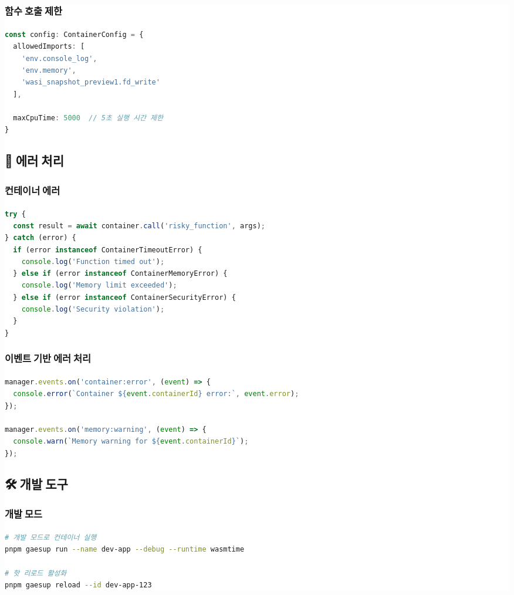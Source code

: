 ### 함수 호출 제한

```typescript
const config: ContainerConfig = {
  allowedImports: [
    'env.console_log',
    'env.memory',
    'wasi_snapshot_preview1.fd_write'
  ],
  
  maxCpuTime: 5000  // 5초 실행 시간 제한
}
```

## 🚨 에러 처리

### 컨테이너 에러

```typescript
try {
  const result = await container.call('risky_function', args);
} catch (error) {
  if (error instanceof ContainerTimeoutError) {
    console.log('Function timed out');
  } else if (error instanceof ContainerMemoryError) {
    console.log('Memory limit exceeded');
  } else if (error instanceof ContainerSecurityError) {
    console.log('Security violation');
  }
}
```

### 이벤트 기반 에러 처리

```typescript
manager.events.on('container:error', (event) => {
  console.error(`Container ${event.containerId} error:`, event.error);
});

manager.events.on('memory:warning', (event) => {
  console.warn(`Memory warning for ${event.containerId}`);
});
```

## 🛠️ 개발 도구

### 개발 모드

```bash
# 개발 모드로 컨테이너 실행
pnpm gaesup run --name dev-app --debug --runtime wasmtime

# 핫 리로드 활성화
pnpm gaesup reload --id dev-app-123
```
